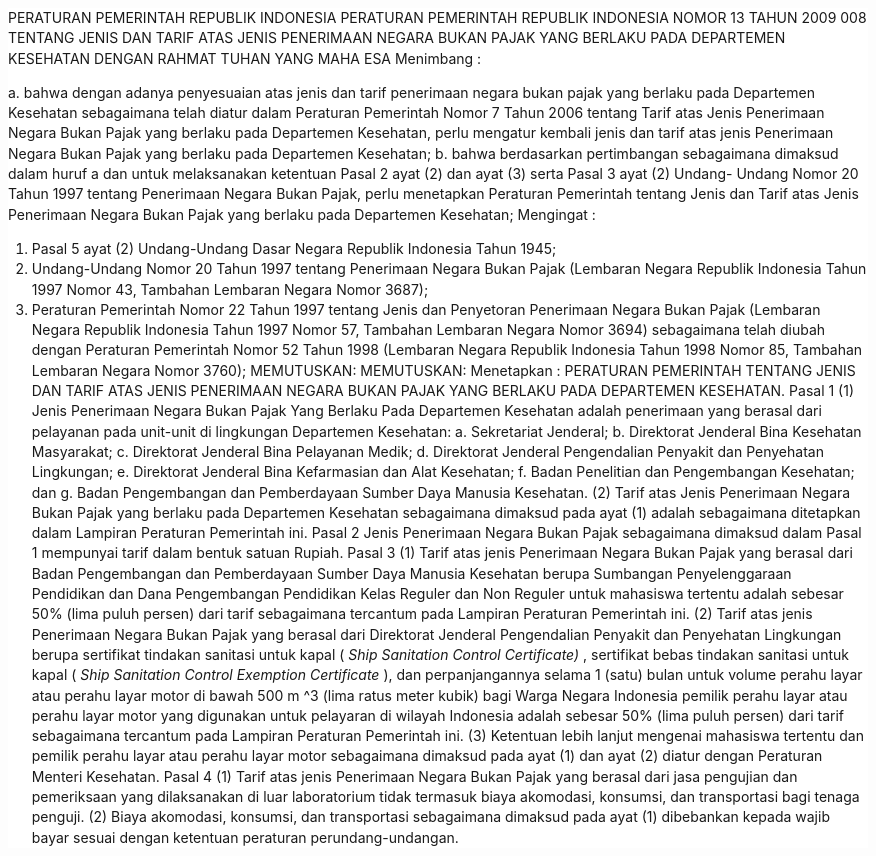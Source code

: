  PERATURAN PEMERINTAH REPUBLIK INDONESIA PERATURAN PEMERINTAH REPUBLIK INDONESIA NOMOR 13 TAHUN 2009 008 TENTANG JENIS DAN TARIF ATAS JENIS PENERIMAAN NEGARA BUKAN PAJAK YANG BERLAKU PADA DEPARTEMEN KESEHATAN
DENGAN RAHMAT TUHAN YANG MAHA ESA
Menimbang :

a. bahwa dengan adanya penyesuaian atas jenis dan tarif penerimaan negara bukan pajak yang berlaku pada Departemen Kesehatan sebagaimana telah diatur dalam Peraturan Pemerintah Nomor 7 Tahun 2006 tentang Tarif atas Jenis Penerimaan Negara Bukan Pajak yang berlaku pada Departemen Kesehatan, perlu mengatur kembali jenis dan tarif atas jenis Penerimaan Negara Bukan Pajak yang berlaku pada Departemen Kesehatan;
b. bahwa berdasarkan pertimbangan sebagaimana dimaksud dalam huruf a dan untuk melaksanakan ketentuan Pasal 2 ayat (2) dan ayat (3) serta Pasal 3 ayat (2) Undang- Undang Nomor 20 Tahun 1997 tentang Penerimaan Negara Bukan Pajak, perlu menetapkan Peraturan Pemerintah tentang Jenis dan Tarif atas Jenis Penerimaan Negara Bukan Pajak yang berlaku pada Departemen Kesehatan;
Mengingat :

1. Pasal 5 ayat (2) Undang-Undang Dasar Negara Republik Indonesia Tahun 1945;
2. Undang-Undang Nomor 20 Tahun 1997 tentang Penerimaan Negara Bukan Pajak (Lembaran Negara Republik Indonesia Tahun 1997 Nomor 43, Tambahan Lembaran Negara Nomor 3687);
3. Peraturan Pemerintah Nomor 22 Tahun 1997 tentang Jenis dan Penyetoran Penerimaan Negara Bukan Pajak (Lembaran Negara Republik Indonesia Tahun 1997 Nomor 57, Tambahan Lembaran Negara Nomor 3694) sebagaimana telah diubah dengan Peraturan Pemerintah Nomor 52 Tahun 1998 (Lembaran Negara Republik Indonesia Tahun 1998 Nomor 85, Tambahan Lembaran Negara Nomor 3760);
MEMUTUSKAN:
MEMUTUSKAN:
 Menetapkan : PERATURAN PEMERINTAH TENTANG JENIS DAN TARIF ATAS JENIS PENERIMAAN NEGARA BUKAN PAJAK YANG BERLAKU PADA DEPARTEMEN KESEHATAN.
Pasal 1
(1) Jenis Penerimaan Negara Bukan Pajak Yang Berlaku Pada Departemen Kesehatan adalah penerimaan yang berasal dari pelayanan pada unit-unit di lingkungan Departemen Kesehatan:
a. Sekretariat Jenderal;
b. Direktorat Jenderal Bina Kesehatan Masyarakat;
c. Direktorat Jenderal Bina Pelayanan Medik;
d. Direktorat Jenderal Pengendalian Penyakit dan Penyehatan Lingkungan;
e. Direktorat Jenderal Bina Kefarmasian dan Alat Kesehatan;
f. Badan Penelitian dan Pengembangan Kesehatan; dan g. Badan Pengembangan dan Pemberdayaan Sumber Daya Manusia Kesehatan.
(2) Tarif atas Jenis Penerimaan Negara Bukan Pajak yang berlaku pada Departemen Kesehatan sebagaimana dimaksud pada ayat (1) adalah sebagaimana ditetapkan dalam Lampiran Peraturan Pemerintah ini.
Pasal 2
Jenis Penerimaan Negara Bukan Pajak sebagaimana dimaksud dalam Pasal 1 mempunyai tarif dalam bentuk satuan Rupiah.
Pasal 3
(1) Tarif atas jenis Penerimaan Negara Bukan Pajak yang berasal dari Badan Pengembangan dan Pemberdayaan Sumber Daya Manusia Kesehatan berupa Sumbangan Penyelenggaraan Pendidikan dan Dana Pengembangan Pendidikan Kelas Reguler dan Non Reguler untuk mahasiswa tertentu adalah sebesar 50% (lima puluh persen) dari tarif sebagaimana tercantum pada Lampiran Peraturan Pemerintah ini.
(2) Tarif atas jenis Penerimaan Negara Bukan Pajak yang berasal dari Direktorat Jenderal Pengendalian Penyakit dan Penyehatan Lingkungan berupa sertifikat tindakan sanitasi untuk kapal ( _Ship Sanitation Control Certificate)_ , sertifikat bebas tindakan sanitasi untuk kapal ( _Ship_ _Sanitation_ _Control_ _Exemption_ _Certificate_ ), dan perpanjangannya selama 1 (satu) bulan untuk volume perahu layar atau perahu layar motor di bawah 500 m ^3 (lima ratus meter kubik) bagi Warga Negara Indonesia pemilik perahu layar atau perahu layar motor yang digunakan untuk pelayaran di wilayah Indonesia adalah sebesar 50% (lima puluh persen) dari tarif sebagaimana tercantum pada Lampiran Peraturan Pemerintah ini.
(3) Ketentuan lebih lanjut mengenai mahasiswa tertentu dan pemilik perahu layar atau perahu layar motor sebagaimana dimaksud pada ayat (1) dan ayat (2) diatur dengan Peraturan Menteri Kesehatan.
Pasal 4
(1) Tarif atas jenis Penerimaan Negara Bukan Pajak yang berasal dari jasa pengujian dan pemeriksaan yang dilaksanakan di luar laboratorium tidak termasuk biaya akomodasi, konsumsi, dan transportasi bagi tenaga penguji.
(2) Biaya akomodasi, konsumsi, dan transportasi sebagaimana dimaksud pada ayat (1) dibebankan kepada wajib bayar sesuai dengan ketentuan peraturan perundang-undangan.